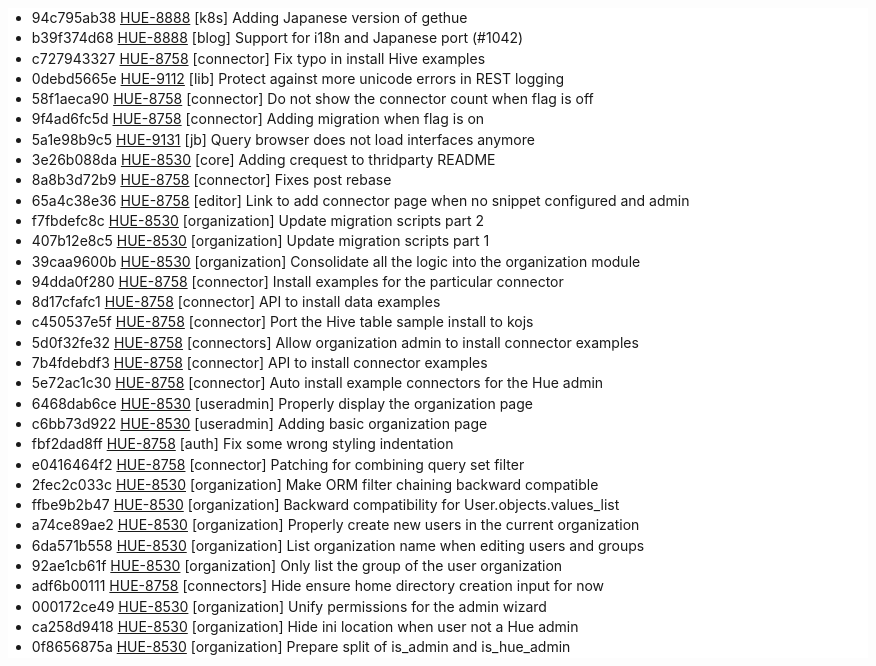 * 94c795ab38 [HUE-8888](https://issues.cloudera.org/browse/HUE-8888) [k8s] Adding Japanese version of gethue
* b39f374d68 [HUE-8888](https://issues.cloudera.org/browse/HUE-8888) [blog] Support for i18n and Japanese port (#1042)
* c727943327 [HUE-8758](https://issues.cloudera.org/browse/HUE-8758) [connector] Fix typo in install Hive examples
* 0debd5665e [HUE-9112](https://issues.cloudera.org/browse/HUE-9112) [lib] Protect against more unicode errors in REST logging
* 58f1aeca90 [HUE-8758](https://issues.cloudera.org/browse/HUE-8758) [connector] Do not show the connector count when flag is off
* 9f4ad6fc5d [HUE-8758](https://issues.cloudera.org/browse/HUE-8758) [connector] Adding migration when flag is on
* 5a1e98b9c5 [HUE-9131](https://issues.cloudera.org/browse/HUE-9131) [jb] Query browser does not load interfaces anymore
* 3e26b088da [HUE-8530](https://issues.cloudera.org/browse/HUE-8530) [core] Adding crequest to thridparty README
* 8a8b3d72b9 [HUE-8758](https://issues.cloudera.org/browse/HUE-8758) [connector] Fixes post rebase
* 65a4c38e36 [HUE-8758](https://issues.cloudera.org/browse/HUE-8758) [editor] Link to add connector page when no snippet configured and admin
* f7fbdefc8c [HUE-8530](https://issues.cloudera.org/browse/HUE-8530) [organization] Update migration scripts part 2
* 407b12e8c5 [HUE-8530](https://issues.cloudera.org/browse/HUE-8530) [organization] Update migration scripts part 1
* 39caa9600b [HUE-8530](https://issues.cloudera.org/browse/HUE-8530) [organization] Consolidate all the logic into the organization module
* 94dda0f280 [HUE-8758](https://issues.cloudera.org/browse/HUE-8758) [connector] Install examples for the particular connector
* 8d17cfafc1 [HUE-8758](https://issues.cloudera.org/browse/HUE-8758) [connector] API to install data examples
* c450537e5f [HUE-8758](https://issues.cloudera.org/browse/HUE-8758) [connector] Port the Hive table sample install to kojs
* 5d0f32fe32 [HUE-8758](https://issues.cloudera.org/browse/HUE-8758) [connectors] Allow organization admin to install connector examples
* 7b4fdebdf3 [HUE-8758](https://issues.cloudera.org/browse/HUE-8758) [connector] API to install connector examples
* 5e72ac1c30 [HUE-8758](https://issues.cloudera.org/browse/HUE-8758) [connector] Auto install example connectors for the Hue admin
* 6468dab6ce [HUE-8530](https://issues.cloudera.org/browse/HUE-8530) [useradmin] Properly display the organization page
* c6bb73d922 [HUE-8530](https://issues.cloudera.org/browse/HUE-8530) [useradmin] Adding basic organization page
* fbf2dad8ff [HUE-8758](https://issues.cloudera.org/browse/HUE-8758) [auth] Fix some wrong styling indentation
* e0416464f2 [HUE-8758](https://issues.cloudera.org/browse/HUE-8758) [connector] Patching for combining query set filter
* 2fec2c033c [HUE-8530](https://issues.cloudera.org/browse/HUE-8530) [organization] Make ORM filter chaining backward compatible
* ffbe9b2b47 [HUE-8530](https://issues.cloudera.org/browse/HUE-8530) [organization] Backward compatibility for User.objects.values_list
* a74ce89ae2 [HUE-8530](https://issues.cloudera.org/browse/HUE-8530) [organization] Properly create new users in the current  organization
* 6da571b558 [HUE-8530](https://issues.cloudera.org/browse/HUE-8530) [organization] List organization name when editing users and groups
* 92ae1cb61f [HUE-8530](https://issues.cloudera.org/browse/HUE-8530) [organization] Only list the group of the user organization
* adf6b00111 [HUE-8758](https://issues.cloudera.org/browse/HUE-8758) [connectors] Hide ensure home directory creation input for now
* 000172ce49 [HUE-8530](https://issues.cloudera.org/browse/HUE-8530) [organization] Unify permissions for the admin wizard
* ca258d9418 [HUE-8530](https://issues.cloudera.org/browse/HUE-8530) [organization] Hide ini location when user not a Hue admin
* 0f8656875a [HUE-8530](https://issues.cloudera.org/browse/HUE-8530) [organization] Prepare split of is_admin and is_hue_admin